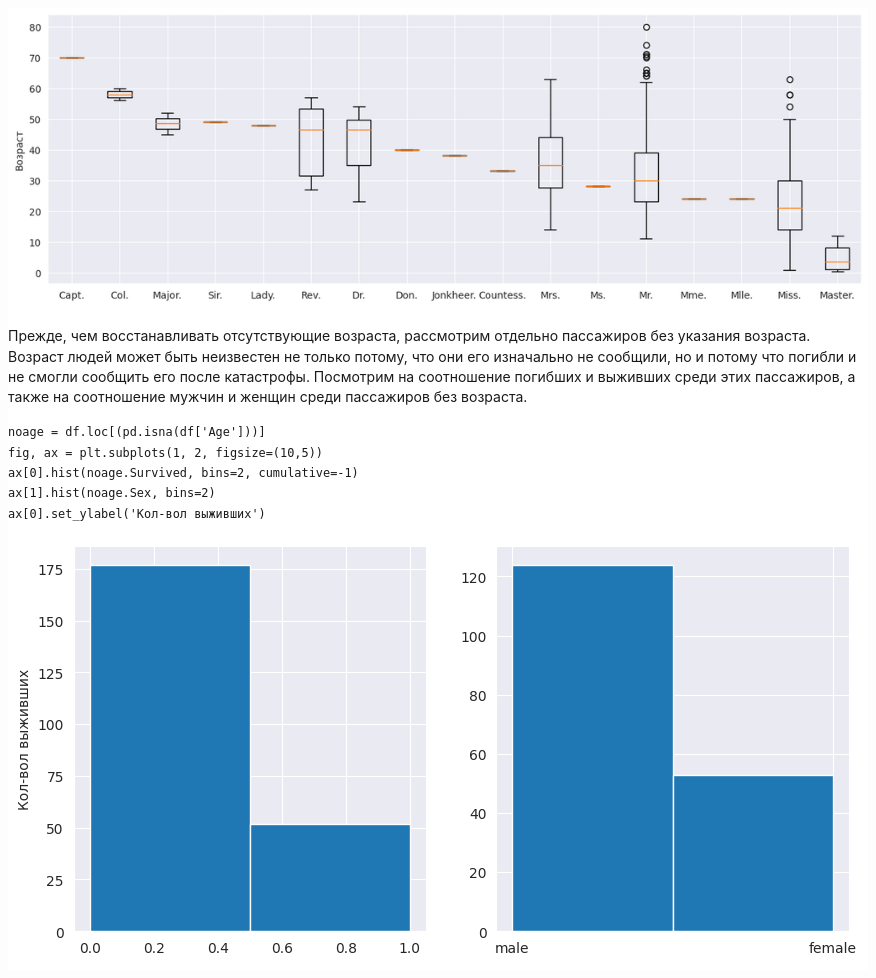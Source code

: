 ![img](pictures/titles_boxplot.png "Рисунок 6 - Распределение по возрастам для каждого титула")

Прежде, чем восстанавливать отсутствующие возраста, рассмотрим отдельно пассажиров без указания возраста. Возраст людей может быть неизвестен не только потому, что они его изначально не сообщили, но и потому что погибли и не смогли сообщить его после катастрофы. Посмотрим на соотношение погибших и выживших среди этих пассажиров, а также на соотношение мужчин и женщин среди пассажиров без возраста.
```
noage = df.loc[(pd.isna(df['Age']))]
fig, ax = plt.subplots(1, 2, figsize=(10,5))
ax[0].hist(noage.Survived, bins=2, cumulative=-1)
ax[1].hist(noage.Sex, bins=2)
ax[0].set_ylabel('Кол-вол выживших')
```
![img](pictures/noage_all.png "Рисунок 7 - Соотношение погибших и выживших среди людей без указания возраста")
